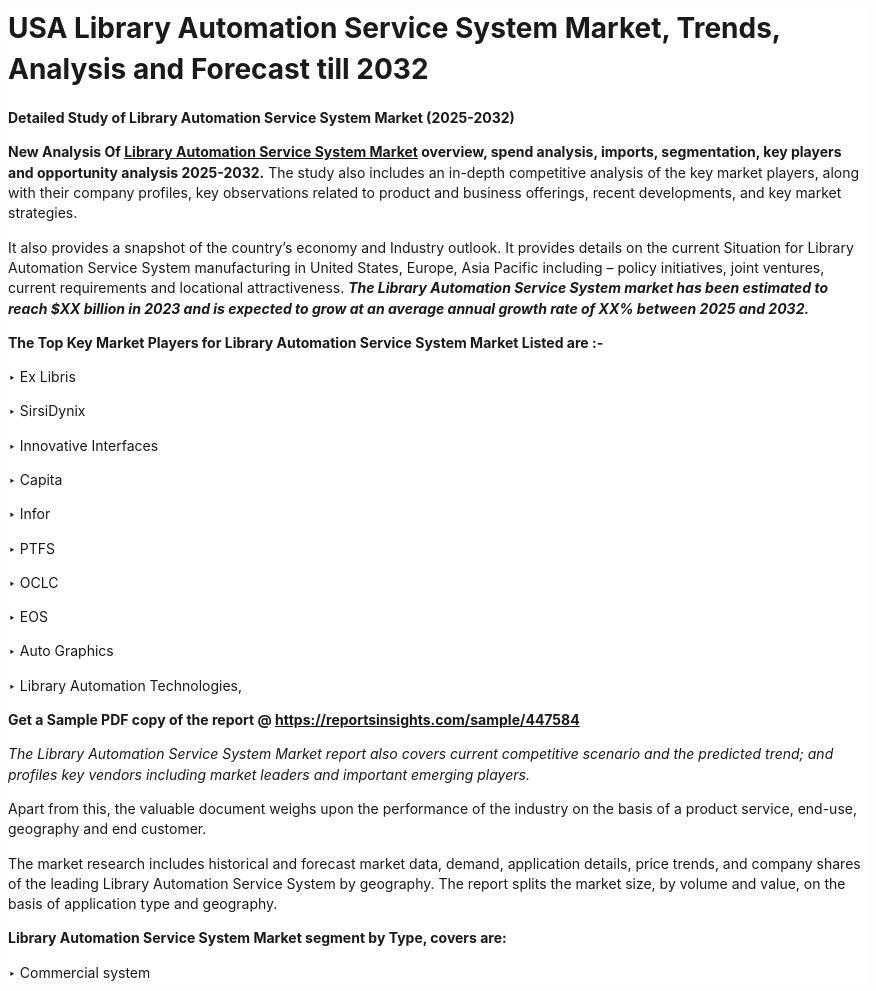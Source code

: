 # USA Library Automation Service System Market, Trends, Analysis and Forecast till 2032

<strong>Detailed Study of Library Automation Service System Market (2025-2032)</strong>

<strong>New Analysis Of <a href=https://www.reportsinsights.com/sample/447584>Library Automation Service System Market</a> overview, spend analysis, imports, segmentation, key players and opportunity analysis 2025-2032.</strong> The study also includes an in-depth competitive analysis of the key market players, along with their company profiles, key observations related to product and business offerings, recent developments, and key market strategies.

It also provides a snapshot of the country’s economy and Industry outlook. It provides details on the current Situation for Library Automation Service System manufacturing in United States, Europe, Asia Pacific including – policy initiatives, joint ventures, current requirements and locational attractiveness. <strong><em>The Library Automation Service System market has been estimated to reach $XX billion in 2023 and is expected to grow at an average annual growth rate of XX% between 2025 and 2032.</em></strong>

<strong>The Top Key Market Players for Library Automation Service System Market Listed are :-</strong> 

‣ Ex Libris

‣ SirsiDynix

‣ Innovative Interfaces

‣ Capita

‣ Infor

‣ PTFS

‣ OCLC

‣ EOS

‣ Auto Graphics

‣ Library Automation Technologies,

<strong>Get a Sample PDF copy of the report @ <a href=https://reportsinsights.com/sample/447584>https://reportsinsights.com/sample/447584</a></strong>

<em>The Library Automation Service System Market report also covers current competitive scenario and the predicted trend; and profiles key vendors including market leaders and important emerging players.</em>

Apart from this, the valuable document weighs upon the performance of the industry on the basis of a product service, end-use, geography and end customer.

The market research includes historical and forecast market data, demand, application details, price trends, and company shares of the leading Library Automation Service System by geography. The report splits the market size, by volume and value, on the basis of application type and geography.

<strong>Library Automation Service System Market segment by Type, covers are:</strong>

‣ Commercial system

